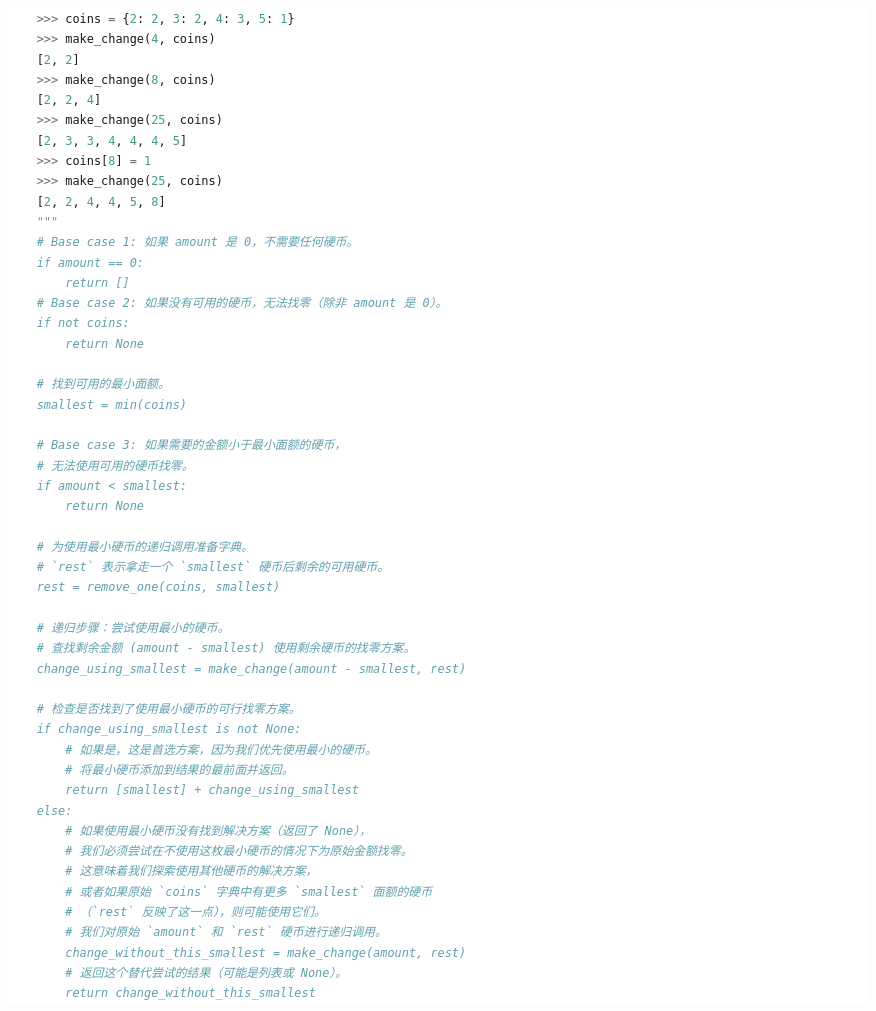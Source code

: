 ```python
    >>> coins = {2: 2, 3: 2, 4: 3, 5: 1}
    >>> make_change(4, coins)
    [2, 2]
    >>> make_change(8, coins)
    [2, 2, 4]
    >>> make_change(25, coins)
    [2, 3, 3, 4, 4, 4, 5]
    >>> coins[8] = 1
    >>> make_change(25, coins)
    [2, 2, 4, 4, 5, 8]
    """
    # Base case 1: 如果 amount 是 0，不需要任何硬币。
    if amount == 0:
        return []
    # Base case 2: 如果没有可用的硬币，无法找零（除非 amount 是 0）。
    if not coins:
        return None

    # 找到可用的最小面额。
    smallest = min(coins)

    # Base case 3: 如果需要的金额小于最小面额的硬币，
    # 无法使用可用的硬币找零。
    if amount < smallest:
        return None

    # 为使用最小硬币的递归调用准备字典。
    # `rest` 表示拿走一个 `smallest` 硬币后剩余的可用硬币。
    rest = remove_one(coins, smallest)

    # 递归步骤：尝试使用最小的硬币。
    # 查找剩余金额 (amount - smallest) 使用剩余硬币的找零方案。
    change_using_smallest = make_change(amount - smallest, rest)

    # 检查是否找到了使用最小硬币的可行找零方案。
    if change_using_smallest is not None:
        # 如果是，这是首选方案，因为我们优先使用最小的硬币。
        # 将最小硬币添加到结果的最前面并返回。
        return [smallest] + change_using_smallest
    else:
        # 如果使用最小硬币没有找到解决方案（返回了 None），
        # 我们必须尝试在不使用这枚最小硬币的情况下为原始金额找零。
        # 这意味着我们探索使用其他硬币的解决方案，
        # 或者如果原始 `coins` 字典中有更多 `smallest` 面额的硬币
        # （`rest` 反映了这一点），则可能使用它们。
        # 我们对原始 `amount` 和 `rest` 硬币进行递归调用。
        change_without_this_smallest = make_change(amount, rest)
        # 返回这个替代尝试的结果（可能是列表或 None）。
        return change_without_this_smallest

```
